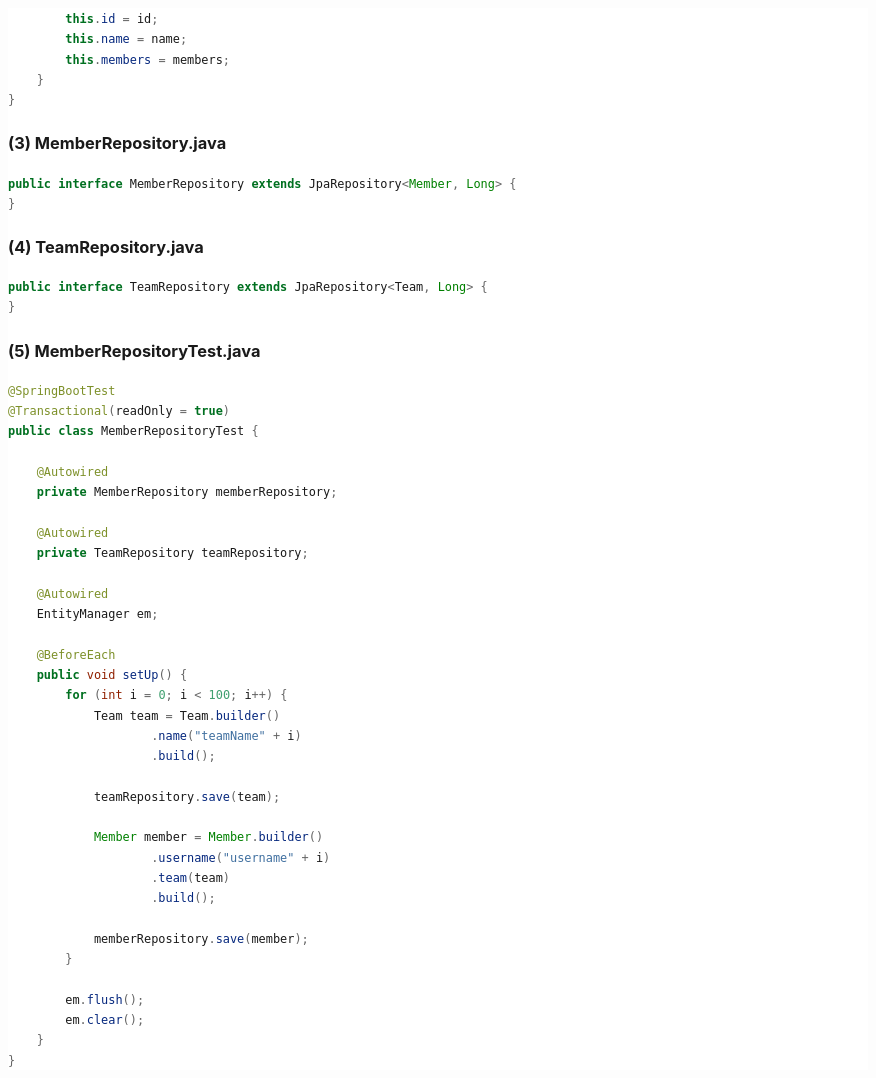 ```java
        this.id = id;
        this.name = name;
        this.members = members;
    }
}
```

### (3) MemberRepository.java

```java
public interface MemberRepository extends JpaRepository<Member, Long> {
}
```

### (4) TeamRepository.java

```java
public interface TeamRepository extends JpaRepository<Team, Long> {
}
```

### (5) MemberRepositoryTest.java

```java
@SpringBootTest
@Transactional(readOnly = true)
public class MemberRepositoryTest {

    @Autowired
    private MemberRepository memberRepository;

    @Autowired
    private TeamRepository teamRepository;

    @Autowired
    EntityManager em;

    @BeforeEach
    public void setUp() {
        for (int i = 0; i < 100; i++) {
            Team team = Team.builder()
                    .name("teamName" + i)
                    .build();

            teamRepository.save(team);

            Member member = Member.builder()
                    .username("username" + i)
                    .team(team)
                    .build();

            memberRepository.save(member);
        }

        em.flush();
        em.clear();
    }
}
```
